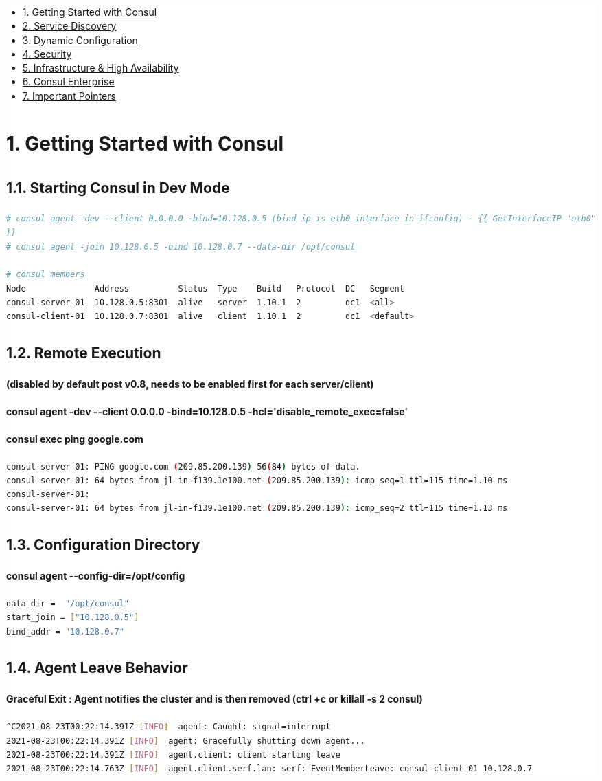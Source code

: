 * [1. Getting Started with Consul ](https://github.com/japneet-sahni/consul#1-getting-started-with-consul)
* [2. Service Discovery](https://github.com/japneet-sahni/consul#2-service-discovery)
* [3. Dynamic Configuration](https://github.com/japneet-sahni/consul#3-dynamic-configuration)
* [4. Security](https://github.com/japneet-sahni/consul#4-security)
* [5. Infrastructure & High Availability](https://github.com/japneet-sahni/consul#5-infrastructure--high-availability)
* [6. Consul Enterprise](https://github.com/japneet-sahni/consul#6-consul-enterprise)
* [7. Important Pointers](https://github.com/japneet-sahni/consul#7-important-pointers)

# 1. Getting Started with Consul
## 1.1. Starting Consul in Dev Mode
```sh
# consul agent -dev --client 0.0.0.0 -bind=10.128.0.5 (bind ip is eth0 interface in ifconfig) - {{ GetInterfaceIP "eth0" }}
# consul agent -join 10.128.0.5 -bind 10.128.0.7 --data-dir /opt/consul

# consul members
Node              Address          Status  Type    Build   Protocol  DC   Segment
consul-server-01  10.128.0.5:8301  alive   server  1.10.1  2         dc1  <all>
consul-client-01  10.128.0.7:8301  alive   client  1.10.1  2         dc1  <default>
```

## 1.2. Remote Execution 
#### (disabled by default post v0.8, needs to be enabled first for each server/client)
#### consul agent -dev --client 0.0.0.0 -bind=10.128.0.5 -hcl='disable_remote_exec=false'
#### consul exec ping google.com
```sh
consul-server-01: PING google.com (209.85.200.139) 56(84) bytes of data.
consul-server-01: 64 bytes from jl-in-f139.1e100.net (209.85.200.139): icmp_seq=1 ttl=115 time=1.10 ms
consul-server-01:
consul-server-01: 64 bytes from jl-in-f139.1e100.net (209.85.200.139): icmp_seq=2 ttl=115 time=1.13 ms
```

## 1.3. Configuration Directory
#### consul agent --config-dir=/opt/config
```sh
data_dir =  "/opt/consul"
start_join = ["10.128.0.5"]
bind_addr = "10.128.0.7"
```

## 1.4. Agent Leave Behavior
#### Graceful Exit : Agent notifies the cluster and is then removed (ctrl +c or killall -s 2 consul)
```sh
^C2021-08-23T00:22:14.391Z [INFO]  agent: Caught: signal=interrupt
2021-08-23T00:22:14.391Z [INFO]  agent: Gracefully shutting down agent...
2021-08-23T00:22:14.391Z [INFO]  agent.client: client starting leave
2021-08-23T00:22:14.763Z [INFO]  agent.client.serf.lan: serf: EventMemberLeave: consul-client-01 10.128.0.7
```
